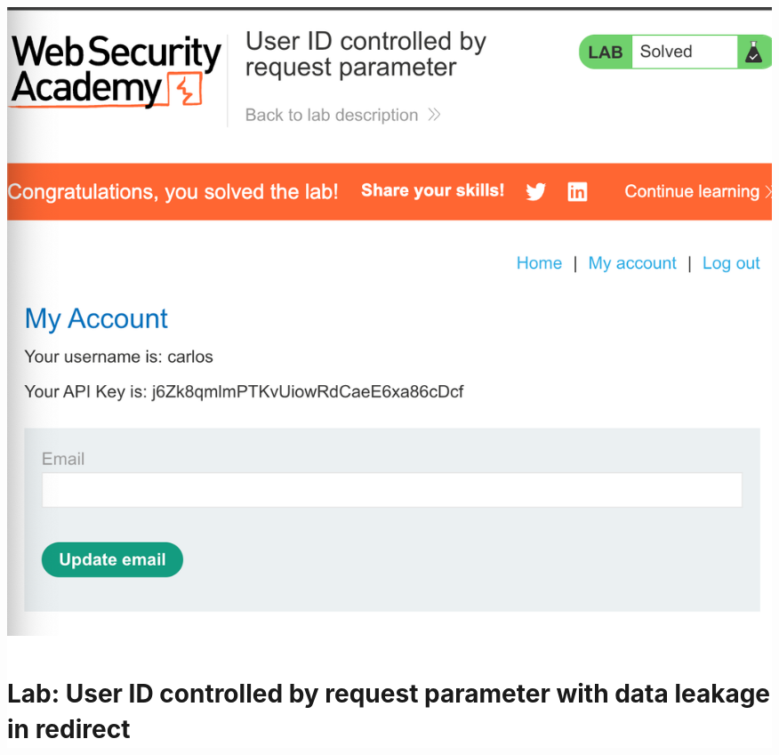 
![image.png](Burp%20Suite%202561af578eba4b378c28fe54b47dd0b7/image%2027.png)

# **Lab: User ID controlled by request parameter with data leakage in redirect**
